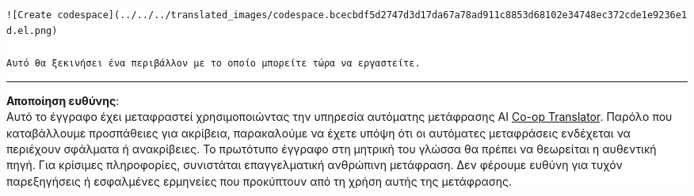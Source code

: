    ![Create codespace](../../../translated_images/codespace.bcecbdf5d2747d3d17da67a78ad911c8853d68102e34748ec372cde1e9236e1d.el.png)

    Αυτό θα ξεκινήσει ένα περιβάλλον με το οποίο μπορείτε τώρα να εργαστείτε.

---

**Αποποίηση ευθύνης**:  
Αυτό το έγγραφο έχει μεταφραστεί χρησιμοποιώντας την υπηρεσία αυτόματης μετάφρασης AI [Co-op Translator](https://github.com/Azure/co-op-translator). Παρόλο που καταβάλλουμε προσπάθειες για ακρίβεια, παρακαλούμε να έχετε υπόψη ότι οι αυτόματες μεταφράσεις ενδέχεται να περιέχουν σφάλματα ή ανακρίβειες. Το πρωτότυπο έγγραφο στη μητρική του γλώσσα θα πρέπει να θεωρείται η αυθεντική πηγή. Για κρίσιμες πληροφορίες, συνιστάται επαγγελματική ανθρώπινη μετάφραση. Δεν φέρουμε ευθύνη για τυχόν παρεξηγήσεις ή εσφαλμένες ερμηνείες που προκύπτουν από τη χρήση αυτής της μετάφρασης.